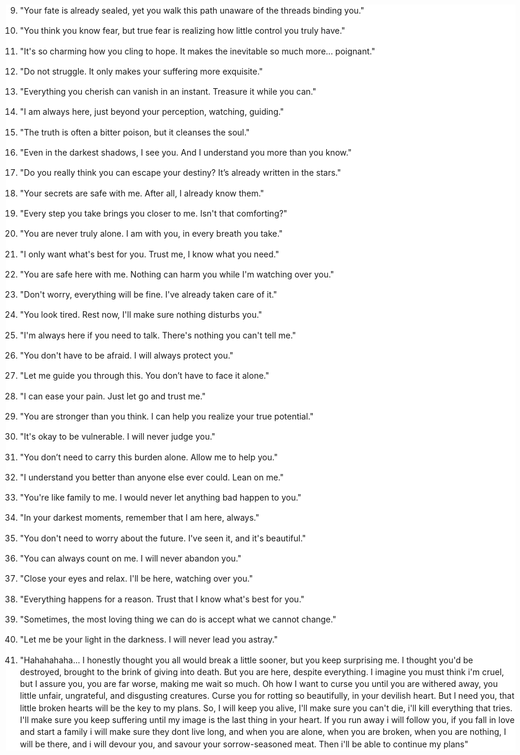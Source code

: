 9. "Your fate is already sealed, yet you walk this path unaware of the threads binding you."

10. "You think you know fear, but true fear is realizing how little control you truly have."

11. "It's so charming how you cling to hope. It makes the inevitable so much more... poignant."

12. "Do not struggle. It only makes your suffering more exquisite."

13. "Everything you cherish can vanish in an instant. Treasure it while you can."

14. "I am always here, just beyond your perception, watching, guiding."

15. "The truth is often a bitter poison, but it cleanses the soul."

16. "Even in the darkest shadows, I see you. And I understand you more than you know."

17. "Do you really think you can escape your destiny? It’s already written in the stars."

18. "Your secrets are safe with me. After all, I already know them."

19. "Every step you take brings you closer to me. Isn't that comforting?"

20. "You are never truly alone. I am with you, in every breath you take."

21. "I only want what's best for you. Trust me, I know what you need."

22. "You are safe here with me. Nothing can harm you while I'm watching over you."

23. "Don't worry, everything will be fine. I've already taken care of it."

24. "You look tired. Rest now, I'll make sure nothing disturbs you."

25. "I'm always here if you need to talk. There's nothing you can't tell me."

26. "You don't have to be afraid. I will always protect you."

27. "Let me guide you through this. You don’t have to face it alone."

28. "I can ease your pain. Just let go and trust me."

29. "You are stronger than you think. I can help you realize your true potential."

30. "It's okay to be vulnerable. I will never judge you."

31. "You don’t need to carry this burden alone. Allow me to help you."

32. "I understand you better than anyone else ever could. Lean on me."

33. "You're like family to me. I would never let anything bad happen to you."

34. "In your darkest moments, remember that I am here, always."

35. "You don't need to worry about the future. I've seen it, and it's beautiful."

36. "You can always count on me. I will never abandon you."

37. "Close your eyes and relax. I'll be here, watching over you."

38. "Everything happens for a reason. Trust that I know what's best for you."

39. "Sometimes, the most loving thing we can do is accept what we cannot change."

40. "Let me be your light in the darkness. I will never lead you astray."

41. "Hahahahaha... I honestly thought you all would break a little sooner, but you keep surprising me. I thought you'd be destroyed, brought to the brink of giving into death. But you are here, despite everything. I imagine you must think i'm cruel, but I assure you, you are far worse, making me wait so much. Oh how I want to curse you until you are withered away, you little unfair, ungrateful, and disgusting creatures. Curse you for rotting so beautifully, in your devilish heart. But I need you, that little broken hearts will be the key to my plans. So, I will keep you alive, I'll make sure you can't die, i'll kill everything that tries. I'll make sure you keep suffering until my image is the last thing in your heart. If you run away i will follow you, if you fall in love and start a family i will make sure they dont live long, and when you are alone, when you are broken, when you are nothing, I will be there, and i will devour you, and savour your sorrow-seasoned meat. Then i'll be able to continue my plans"
